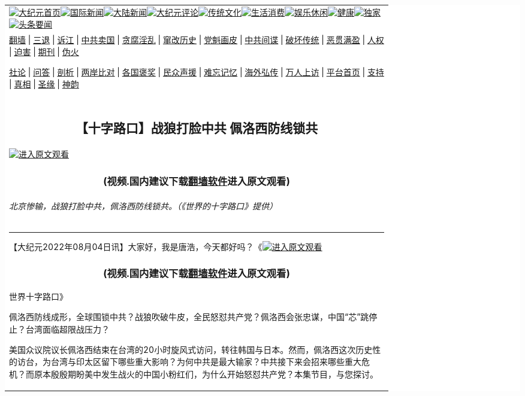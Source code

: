 <a name="1" id="1" target="_blank"></a><span id="1"></span>
<table align=center border="0"><tr><td colspan="2" VALIGN=TOP><a href="https://github.com/19920513/djy/blob/master/gb/nf1351518.md#1"><img src="https://raw.githubusercontent.com/19920513/www/master/t/djy/1.jpg" title="大纪元首页" alt="大纪元首页"></a><a href="https://github.com/19920513/djy/blob/master/gb/n24hr.md#1"><img src="https://raw.githubusercontent.com/19920513/www/master/t/djy/3.jpg" title="国际新闻" alt="国际新闻"></a><a href="https://github.com/19920513/djy/blob/master/gb/nsc413.md#1"><img src="https://raw.githubusercontent.com/19920513/www/master/t/djy/4.jpg" title="大陆新闻" alt="大陆新闻"></a><a href="https://github.com/19920513/djy/blob/master/gb/news392.md#1"><img src="https://raw.githubusercontent.com/19920513/www/master/t/djy/5.jpg" title="大纪元评论" alt="大纪元评论"></a><a href="https://github.com/19920513/djy/blob/master/gb/news2007.md#1"><img src="https://raw.githubusercontent.com/19920513/www/master/t/djy/6.jpg" title="传统文化" alt="传统文化"></a><a href="https://github.com/19920513/djy/blob/master/gb/news2008.md#1"><img src="https://raw.githubusercontent.com/19920513/www/master/t/djy/7.jpg" title="生活消费" alt="生活消费"></a><a href="https://github.com/19920513/djy/blob/master/gb/ncyule.md#1"><img src="https://raw.githubusercontent.com/19920513/www/master/t/djy/8.jpg" title="娱乐休闲" alt="娱乐休闲"></a><a href="https://github.com/19920513/djy/blob/master/gb/nsc1002.md#1"><img src="https://raw.githubusercontent.com/19920513/www/master/t/djy/9.jpg" title="健康" alt="健康"></a><a href="https://github.com/19920513/djy/blob/master/gb/nf6092.md#1"><img src="https://raw.githubusercontent.com/19920513/www/master/t/djy/10a.jpg" title="独家" alt="独家"></a><a href="https://github.com/19920513/djy/blob/master/gb/nf4514.md#1"><img src="https://raw.githubusercontent.com/19920513/www/master/t/djy/12a.jpg" title="头条要闻" alt="头条要闻"></a></td></tr>
<tr><td colspan="2" VALIGN=TOP><a target="_blank" href="https://github.com/19920513/www/blob/master/README.md?zsrh#1">翻墙</a> | <a target="_blank" href="https://github.com/19920513/djy/blob/master/gb/nf5657.md#1">三退</a> | <a target="_blank" href="https://github.com/19920513/djy/blob/master/gb/nf6124.md#1">诉江</a> | <a target="_blank" href="https://github.com/19920513/djy/blob/master/gb/nf1176117.md#1">中共卖国</a> | <a target="_blank" href="https://github.com/19920513/djy/blob/master/gb/nf5773.md#1">贪腐淫乱</a> | <a target="_blank" href="https://github.com/19920513/djy/blob/master/gb/nf1176115.md#1">窜改历史</a> | <a target="_blank" href="https://github.com/19920513/djy/blob/master/gb/nf1176107.md#1">党魁画皮</a> | <a target="_blank" href="https://github.com/19920513/djy/blob/master/gb/nf1320400.md#1">中共间谍</a> | <a target="_blank" href="https://github.com/19920513/djy/blob/master/gb/nf1176114.md#1">破坏传统</a> | <a target="_blank" href="https://github.com/19920513/ntdtv/blob/master/gb/prog447_1.md#1">恶贯满盈</a> | <a target="_blank" href="https://github.com/19920513/djy/blob/master/gb/ncid278.md#1">人权</a> | <a target="_blank" href="https://github.com/19920513/djy/blob/master/gb/nf1176111.md#1">迫害</a> | <a target="_blank" href="https://gitlab.com/szzdlab/mh-qikan/blob/master/README.md#1">期刊</a> | <a target="_blank" href="https://github.com/19920513/djy/blob/master/gb/nf5562.md#1">伪火</a></p><p><a target="_blank" href="https://github.com/19920513/djy/blob/master/gb/9p.md#1">社论</a> | <a target="_blank" href="https://github.com/19920513/djy/blob/master/gb/nf4378.md#1">问答</a> | <a target="_blank" href="https://github.com/19920513/djy/blob/master/gb/nf5792.md#1">剖析</a> | <a target="_blank" href="https://github.com/19920513/djy/blob/master/gb/nf5735.md#1">两岸比对</a> | <a target="_blank" href="https://github.com/19920513/djy/blob/master/gb/nf6119.md#1">各国褒奖</a> | <a target="_blank" href="https://github.com/19920513/djy/blob/master/gb/nf6120.md#1">民众声援</a> | <a target="_blank" href="https://github.com/19920513/djy/blob/master/gb/nf1188594.md#1">难忘记忆</a> | <a target="_blank" href="https://github.com/19920513/djy/blob/master/gb/nf3180.md#1">海外弘传</a> | <a target="_blank" href="https://github.com/19920513/djy/blob/master/gb/nf5410.md#1">万人上访</a> | <a target="_blank" href="https://github.com/19920513/www/blob/master/README.md?zsrh#1">平台首页</a> | <a target="_blank" href="https://github.com/19920513/djy/blob/master/gb/nf4386.md#1">支持</a> | <a target="_blank" href="https://github.com/19920513/djy/blob/master/gb/nf4389.md#1">真相</a> | <a target="_blank" href="https://github.com/19920513/djy/blob/master/gb/nf5790.md#1">圣缘</a> | <a target="_blank" href="https://github.com/19920513/djy/blob/master/gb/nf4786.md#1">神韵</a></td></tr>
<tr><td VALIGN=TOP width="626"><h2 align=center>【十字路口】战狼打脸中共 佩洛西防线锁共</h2>
<a href="https://d3t1om6knkjnq4.cloudfront.net/T8gbjBbmm"><img width="600" src="https://raw.githubusercontent.com/19920513/djy/master/gb/300/djtsp.jpg" title="进入原文观看"  alt="进入原文观看"></a><h3 align=center>(视频.国内建议下载<a href="https://github.com/19920513/www/blob/master/README.md#8">翻墙软件</a>进入原文观看)</h3>
<h6>北京惨输，战狼打脸中共，佩洛西防线锁共。（《世界的十字路口》提供）
</h6>
<hr>
	<p>【大纪元2022年08月04日讯】大家好，我是唐浩，今天都好吗？《<ahref=""></a><a href="https://d3t1om6knkjnq4.cloudfront.net/T8gbjBbmm"><img width="600" src="https://raw.githubusercontent.com/19920513/djy/master/gb/300/djtsp.jpg" title="进入原文观看"  alt="进入原文观看"></a><h3 align=center>(视频.国内建议下载<a href="https://github.com/19920513/www/blob/master/README.md#8">翻墙软件</a>进入原文观看)</h3><a src="https://www.youtube.com/c/世界的十字路口唐浩">世界十字路口</a>》</p>
<p><ahref="https://github.com/19920513/djy/blob/master/gb/tag/%E4%BD%A9%E6%B4%9B%E8%A5%BF.md#1">佩洛西</a>防线成形，全球围锁中共？战狼吹破牛皮，全民怒怼共产党？佩洛西会张忠谋，中国“芯”跳停止？台湾面临超限战压力？</p>
<p>美国众议院议长<ahref="https://github.com/19920513/djy/blob/master/gb/tag/%E4%BD%A9%E6%B4%9B%E8%A5%BF.md#1">佩洛西</a>结束在台湾的20小时旋风式访问，转往韩国与日本。然而，佩洛西这次历史性的访台，为台湾与印太区留下哪些重大影响？为何中共是最大输家？中共接下来会招来哪些重大危机？而原本殷殷期盼美中发生战火的中国小粉红们，为什么开始怒怼共产党？本集节目，与您探讨。</p>